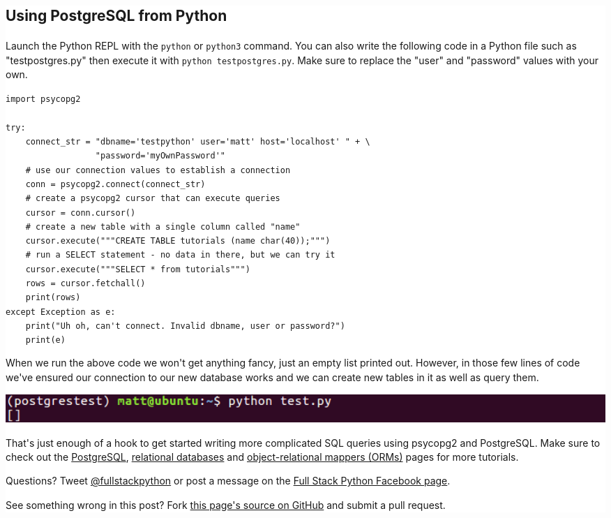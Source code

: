 
## Using PostgreSQL from Python
Launch the Python REPL with the `python` or `python3` command. You can also 
write the following code in a Python file such as "testpostgres.py" then
execute it with `python testpostgres.py`. Make sure to replace the "user"
and "password" values with your own.

    import psycopg2

    try:
        connect_str = "dbname='testpython' user='matt' host='localhost' " + \
                      "password='myOwnPassword'"
        # use our connection values to establish a connection
        conn = psycopg2.connect(connect_str)
        # create a psycopg2 cursor that can execute queries
        cursor = conn.cursor()
        # create a new table with a single column called "name"
        cursor.execute("""CREATE TABLE tutorials (name char(40));""")
        # run a SELECT statement - no data in there, but we can try it
        cursor.execute("""SELECT * from tutorials""")
        rows = cursor.fetchall()
        print(rows)
    except Exception as e:
        print("Uh oh, can't connect. Invalid dbname, user or password?")
        print(e)

When we run the above code we won't get anything fancy, just an empty
list printed out. However, in those few lines of code we've ensured our 
connection to our new database works and we can create new tables in it as 
well as query them.

<img src="/img/160518-postgresql-ubuntu-1604/output.png" width="100%" class="technical-diagram img-rounded">

That's just enough of a hook to get started writing more complicated SQL 
queries using psycopg2 and PostgreSQL. Make sure to check out the 
[PostgreSQL](/postgresql.html),
[relational databases](/databases.html) and 
[object-relational mappers (ORMs)](/object-relational-mappers-orms.html)
pages for more tutorials.

Questions? Tweet [@fullstackpython](https://twitter.com/fullstackpython)
or post a message on the 
[Full Stack Python Facebook page](https://www.facebook.com/fullstackpython). 

See something wrong in this post? Fork 
[this page's source on GitHub](https://github.com/mattmakai/fullstackpython.com/blob/master/content/posts/160518-install-postgresql-python-3-ubuntu-1604.markdown)
and submit a pull request.
